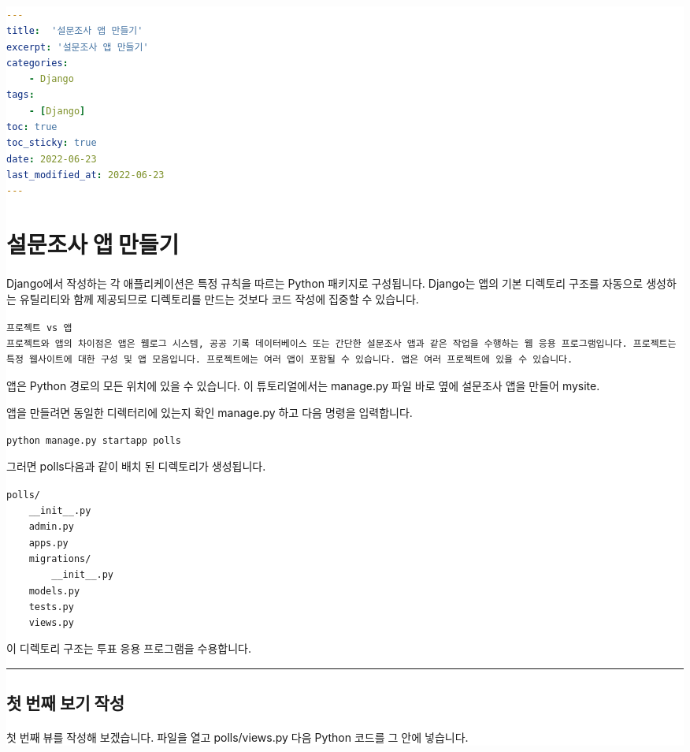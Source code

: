 ```yaml
---
title:  '설문조사 앱 만들기' 
excerpt: '설문조사 앱 만들기' 
categories: 
    - Django 
tags:
    - [Django]
toc: true
toc_sticky: true
date: 2022-06-23
last_modified_at: 2022-06-23
---
```

# 설문조사 앱 만들기

Django에서 작성하는 각 애플리케이션은 특정 규칙을 따르는 Python 패키지로 구성됩니다. Django는 앱의 기본 디렉토리 구조를 자동으로 생성하는 유틸리티와 함께 제공되므로 디렉토리를 만드는 것보다 코드 작성에 집중할 수 있습니다.

~~~
프로젝트 vs 앱
프로젝트와 앱의 차이점은 앱은 웹로그 시스템, 공공 기록 데이터베이스 또는 간단한 설문조사 앱과 같은 작업을 수행하는 웹 응용 프로그램입니다. 프로젝트는 특정 웹사이트에 대한 구성 및 앱 모음입니다. 프로젝트에는 여러 앱이 포함될 수 있습니다. 앱은 여러 프로젝트에 있을 수 있습니다.
~~~

앱은 Python 경로의 모든 위치에 있을 수 있습니다. 이 튜토리얼에서는 manage.py 파일 바로 옆에 설문조사 앱을 만들어 mysite.

앱을 만들려면 동일한 디렉터리에 있는지 확인 manage.py 하고 다음 명령을 입력합니다.

~~~
python manage.py startapp polls
~~~

그러면 polls다음과 같이 배치 된 디렉토리가 생성됩니다.

~~~
polls/
    __init__.py
    admin.py
    apps.py
    migrations/
        __init__.py
    models.py
    tests.py
    views.py
~~~

이 디렉토리 구조는 투표 응용 프로그램을 수용합니다.

---

## 첫 번째 보기 작성

첫 번째 뷰를 작성해 보겠습니다. 파일을 열고 polls/views.py 다음 Python 코드를 그 안에 넣습니다.
